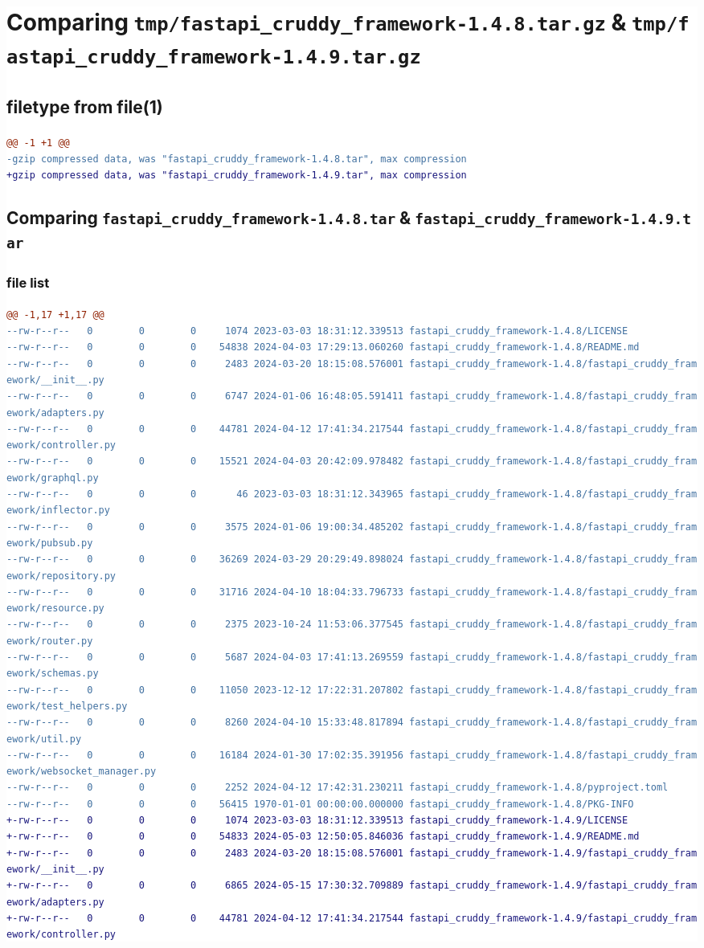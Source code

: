 # Comparing `tmp/fastapi_cruddy_framework-1.4.8.tar.gz` & `tmp/fastapi_cruddy_framework-1.4.9.tar.gz`

## filetype from file(1)

```diff
@@ -1 +1 @@
-gzip compressed data, was "fastapi_cruddy_framework-1.4.8.tar", max compression
+gzip compressed data, was "fastapi_cruddy_framework-1.4.9.tar", max compression
```

## Comparing `fastapi_cruddy_framework-1.4.8.tar` & `fastapi_cruddy_framework-1.4.9.tar`

### file list

```diff
@@ -1,17 +1,17 @@
--rw-r--r--   0        0        0     1074 2023-03-03 18:31:12.339513 fastapi_cruddy_framework-1.4.8/LICENSE
--rw-r--r--   0        0        0    54838 2024-04-03 17:29:13.060260 fastapi_cruddy_framework-1.4.8/README.md
--rw-r--r--   0        0        0     2483 2024-03-20 18:15:08.576001 fastapi_cruddy_framework-1.4.8/fastapi_cruddy_framework/__init__.py
--rw-r--r--   0        0        0     6747 2024-01-06 16:48:05.591411 fastapi_cruddy_framework-1.4.8/fastapi_cruddy_framework/adapters.py
--rw-r--r--   0        0        0    44781 2024-04-12 17:41:34.217544 fastapi_cruddy_framework-1.4.8/fastapi_cruddy_framework/controller.py
--rw-r--r--   0        0        0    15521 2024-04-03 20:42:09.978482 fastapi_cruddy_framework-1.4.8/fastapi_cruddy_framework/graphql.py
--rw-r--r--   0        0        0       46 2023-03-03 18:31:12.343965 fastapi_cruddy_framework-1.4.8/fastapi_cruddy_framework/inflector.py
--rw-r--r--   0        0        0     3575 2024-01-06 19:00:34.485202 fastapi_cruddy_framework-1.4.8/fastapi_cruddy_framework/pubsub.py
--rw-r--r--   0        0        0    36269 2024-03-29 20:29:49.898024 fastapi_cruddy_framework-1.4.8/fastapi_cruddy_framework/repository.py
--rw-r--r--   0        0        0    31716 2024-04-10 18:04:33.796733 fastapi_cruddy_framework-1.4.8/fastapi_cruddy_framework/resource.py
--rw-r--r--   0        0        0     2375 2023-10-24 11:53:06.377545 fastapi_cruddy_framework-1.4.8/fastapi_cruddy_framework/router.py
--rw-r--r--   0        0        0     5687 2024-04-03 17:41:13.269559 fastapi_cruddy_framework-1.4.8/fastapi_cruddy_framework/schemas.py
--rw-r--r--   0        0        0    11050 2023-12-12 17:22:31.207802 fastapi_cruddy_framework-1.4.8/fastapi_cruddy_framework/test_helpers.py
--rw-r--r--   0        0        0     8260 2024-04-10 15:33:48.817894 fastapi_cruddy_framework-1.4.8/fastapi_cruddy_framework/util.py
--rw-r--r--   0        0        0    16184 2024-01-30 17:02:35.391956 fastapi_cruddy_framework-1.4.8/fastapi_cruddy_framework/websocket_manager.py
--rw-r--r--   0        0        0     2252 2024-04-12 17:42:31.230211 fastapi_cruddy_framework-1.4.8/pyproject.toml
--rw-r--r--   0        0        0    56415 1970-01-01 00:00:00.000000 fastapi_cruddy_framework-1.4.8/PKG-INFO
+-rw-r--r--   0        0        0     1074 2023-03-03 18:31:12.339513 fastapi_cruddy_framework-1.4.9/LICENSE
+-rw-r--r--   0        0        0    54833 2024-05-03 12:50:05.846036 fastapi_cruddy_framework-1.4.9/README.md
+-rw-r--r--   0        0        0     2483 2024-03-20 18:15:08.576001 fastapi_cruddy_framework-1.4.9/fastapi_cruddy_framework/__init__.py
+-rw-r--r--   0        0        0     6865 2024-05-15 17:30:32.709889 fastapi_cruddy_framework-1.4.9/fastapi_cruddy_framework/adapters.py
+-rw-r--r--   0        0        0    44781 2024-04-12 17:41:34.217544 fastapi_cruddy_framework-1.4.9/fastapi_cruddy_framework/controller.py
```